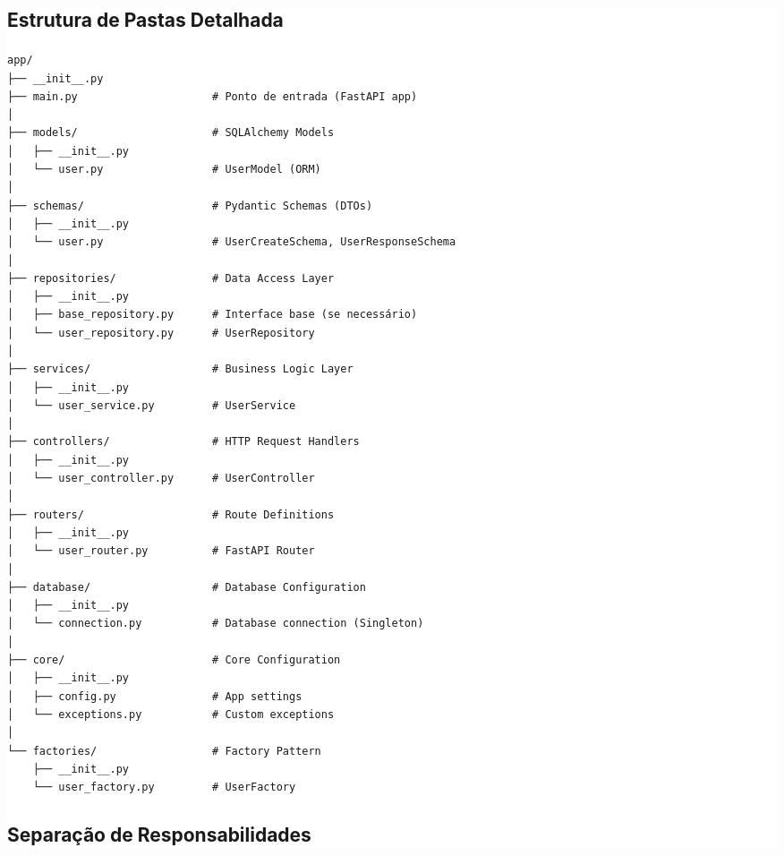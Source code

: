 ```
```

## Estrutura de Pastas Detalhada

```
app/
├── __init__.py
├── main.py                     # Ponto de entrada (FastAPI app)
│
├── models/                     # SQLAlchemy Models
│   ├── __init__.py
│   └── user.py                 # UserModel (ORM)
│
├── schemas/                    # Pydantic Schemas (DTOs)
│   ├── __init__.py
│   └── user.py                 # UserCreateSchema, UserResponseSchema
│
├── repositories/               # Data Access Layer
│   ├── __init__.py
│   ├── base_repository.py      # Interface base (se necessário)
│   └── user_repository.py      # UserRepository
│
├── services/                   # Business Logic Layer
│   ├── __init__.py
│   └── user_service.py         # UserService
│
├── controllers/                # HTTP Request Handlers
│   ├── __init__.py
│   └── user_controller.py      # UserController
│
├── routers/                    # Route Definitions
│   ├── __init__.py
│   └── user_router.py          # FastAPI Router
│
├── database/                   # Database Configuration
│   ├── __init__.py
│   └── connection.py           # Database connection (Singleton)
│
├── core/                       # Core Configuration
│   ├── __init__.py
│   ├── config.py               # App settings
│   └── exceptions.py           # Custom exceptions
│
└── factories/                  # Factory Pattern
    ├── __init__.py
    └── user_factory.py         # UserFactory
```

## Separação de Responsabilidades
